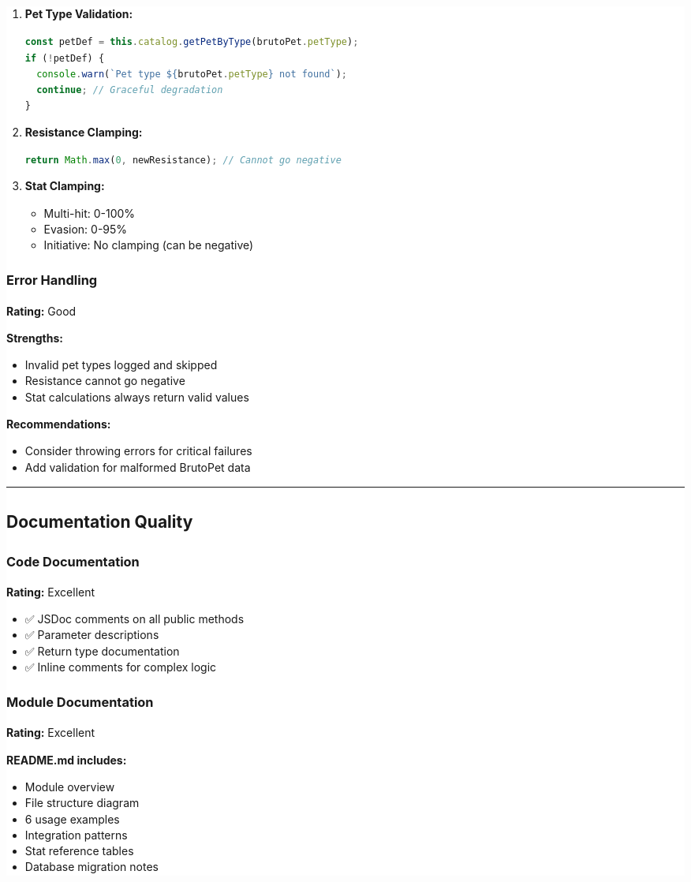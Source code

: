 1. **Pet Type Validation:**
   ```typescript
   const petDef = this.catalog.getPetByType(brutoPet.petType);
   if (!petDef) {
     console.warn(`Pet type ${brutoPet.petType} not found`);
     continue; // Graceful degradation
   }
   ```

2. **Resistance Clamping:**
   ```typescript
   return Math.max(0, newResistance); // Cannot go negative
   ```

3. **Stat Clamping:**
   - Multi-hit: 0-100%
   - Evasion: 0-95%
   - Initiative: No clamping (can be negative)

### Error Handling
**Rating:** Good

**Strengths:**
- Invalid pet types logged and skipped
- Resistance cannot go negative
- Stat calculations always return valid values

**Recommendations:**
- Consider throwing errors for critical failures
- Add validation for malformed BrutoPet data

---

## Documentation Quality

### Code Documentation
**Rating:** Excellent

- ✅ JSDoc comments on all public methods
- ✅ Parameter descriptions
- ✅ Return type documentation
- ✅ Inline comments for complex logic

### Module Documentation
**Rating:** Excellent

**README.md includes:**
- Module overview
- File structure diagram
- 6 usage examples
- Integration patterns
- Stat reference tables
- Database migration notes
